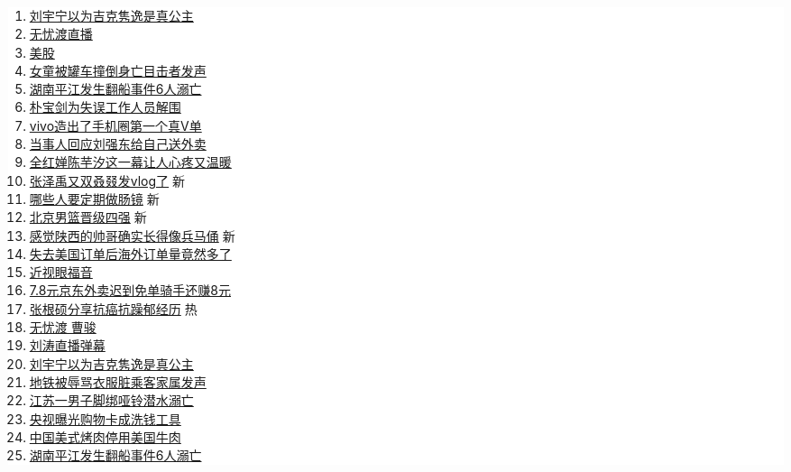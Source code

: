 1. [刘宇宁以为吉克隽逸是真公主](https://s.weibo.com//weibo?q=%E5%88%98%E5%AE%87%E5%AE%81%E4%BB%A5%E4%B8%BA%E5%90%89%E5%85%8B%E9%9A%BD%E9%80%B8%E6%98%AF%E7%9C%9F%E5%85%AC%E4%B8%BB&t=31&band_rank=36&Refer=top)
1. [无忧渡直播](https://s.weibo.com//weibo?q=%23%E6%97%A0%E5%BF%A7%E6%B8%A1%E7%9B%B4%E6%92%AD%23&t=31&band_rank=37&Refer=top)
1. [美股](https://s.weibo.com//weibo?q=%E7%BE%8E%E8%82%A1&t=31&band_rank=38&Refer=top)
1. [女童被罐车撞倒身亡目击者发声](https://s.weibo.com//weibo?q=%23%E5%A5%B3%E7%AB%A5%E8%A2%AB%E7%BD%90%E8%BD%A6%E6%92%9E%E5%80%92%E8%BA%AB%E4%BA%A1%E7%9B%AE%E5%87%BB%E8%80%85%E5%8F%91%E5%A3%B0%23&t=31&band_rank=39&Refer=top)
1. [湖南平江发生翻船事件6人溺亡](https://s.weibo.com//weibo?q=%23%E6%B9%96%E5%8D%97%E5%B9%B3%E6%B1%9F%E5%8F%91%E7%94%9F%E7%BF%BB%E8%88%B9%E4%BA%8B%E4%BB%B66%E4%BA%BA%E6%BA%BA%E4%BA%A1%23&t=31&band_rank=40&Refer=top)
1. [朴宝剑为失误工作人员解围](https://s.weibo.com//weibo?q=%23%E6%9C%B4%E5%AE%9D%E5%89%91%E4%B8%BA%E5%A4%B1%E8%AF%AF%E5%B7%A5%E4%BD%9C%E4%BA%BA%E5%91%98%E8%A7%A3%E5%9B%B4%23&t=31&band_rank=41&Refer=top)
1. [vivo造出了手机圈第一个真V单](https://s.weibo.com//weibo?q=%23vivo%E9%80%A0%E5%87%BA%E4%BA%86%E6%89%8B%E6%9C%BA%E5%9C%88%E7%AC%AC%E4%B8%80%E4%B8%AA%E7%9C%9FV%E5%8D%95%23&t=31&band_rank=44&Refer=top)
1. [当事人回应刘强东给自己送外卖](https://s.weibo.com//weibo?q=%23%E5%BD%93%E4%BA%8B%E4%BA%BA%E5%9B%9E%E5%BA%94%E5%88%98%E5%BC%BA%E4%B8%9C%E7%BB%99%E8%87%AA%E5%B7%B1%E9%80%81%E5%A4%96%E5%8D%96%23&t=31&band_rank=45&Refer=top)
1. [全红婵陈芋汐这一幕让人心疼又温暖](https://s.weibo.com//weibo?q=%23%E5%85%A8%E7%BA%A2%E5%A9%B5%E9%99%88%E8%8A%8B%E6%B1%90%E8%BF%99%E4%B8%80%E5%B9%95%E8%AE%A9%E4%BA%BA%E5%BF%83%E7%96%BC%E5%8F%88%E6%B8%A9%E6%9A%96%23&t=31&band_rank=46&Refer=top)
1. [张泽禹又双叒叕发vlog了](https://s.weibo.com//weibo?q=%E5%BC%A0%E6%B3%BD%E7%A6%B9%E5%8F%88%E5%8F%8C%E5%8F%92%E5%8F%95%E5%8F%91vlog%E4%BA%86&t=31&band_rank=47&Refer=top)
   新
1. [哪些人要定期做肠镜](https://s.weibo.com//weibo?q=%23%E5%93%AA%E4%BA%9B%E4%BA%BA%E8%A6%81%E5%AE%9A%E6%9C%9F%E5%81%9A%E8%82%A0%E9%95%9C%23&t=31&band_rank=48&Refer=top)
   新
1. [北京男篮晋级四强](https://s.weibo.com//weibo?q=%23%E5%8C%97%E4%BA%AC%E7%94%B7%E7%AF%AE%E6%99%8B%E7%BA%A7%E5%9B%9B%E5%BC%BA%23&t=31&band_rank=49&Refer=top)
   新
1. [感觉陕西的帅哥确实长得像兵马俑](https://s.weibo.com//weibo?q=%E6%84%9F%E8%A7%89%E9%99%95%E8%A5%BF%E7%9A%84%E5%B8%85%E5%93%A5%E7%A1%AE%E5%AE%9E%E9%95%BF%E5%BE%97%E5%83%8F%E5%85%B5%E9%A9%AC%E4%BF%91&t=31&band_rank=50&Refer=top)
   新
1. [失去美国订单后海外订单量竟然多了](https://s.weibo.com//weibo?q=%23%E5%A4%B1%E5%8E%BB%E7%BE%8E%E5%9B%BD%E8%AE%A2%E5%8D%95%E5%90%8E%E6%B5%B7%E5%A4%96%E8%AE%A2%E5%8D%95%E9%87%8F%E7%AB%9F%E7%84%B6%E5%A4%9A%E4%BA%86%23&t=31&band_rank=2&Refer=top)
1. [近视眼福音](https://s.weibo.com//weibo?q=%E8%BF%91%E8%A7%86%E7%9C%BC%E7%A6%8F%E9%9F%B3&t=31&band_rank=6&Refer=top)
1. [7.8元京东外卖迟到免单骑手还赚8元](https://s.weibo.com//weibo?q=%237.8%E5%85%83%E4%BA%AC%E4%B8%9C%E5%A4%96%E5%8D%96%E8%BF%9F%E5%88%B0%E5%85%8D%E5%8D%95%E9%AA%91%E6%89%8B%E8%BF%98%E8%B5%9A8%E5%85%83%23&t=31&band_rank=9&Refer=top)
1. [张根硕分享抗癌抗躁郁经历](https://s.weibo.com//weibo?q=%23%E5%BC%A0%E6%A0%B9%E7%A1%95%E5%88%86%E4%BA%AB%E6%8A%97%E7%99%8C%E6%8A%97%E8%BA%81%E9%83%81%E7%BB%8F%E5%8E%86%23&t=31&band_rank=15&Refer=top)
   热
1. [无忧渡 曹骏](https://s.weibo.com//weibo?q=%E6%97%A0%E5%BF%A7%E6%B8%A1%20%E6%9B%B9%E9%AA%8F&t=31&band_rank=18&Refer=top)
1. [刘涛直播弹幕](https://s.weibo.com//weibo?q=%E5%88%98%E6%B6%9B%E7%9B%B4%E6%92%AD%E5%BC%B9%E5%B9%95&t=31&band_rank=19&Refer=top)
1. [刘宇宁以为吉克隽逸是真公主](https://s.weibo.com//weibo?q=%E5%88%98%E5%AE%87%E5%AE%81%E4%BB%A5%E4%B8%BA%E5%90%89%E5%85%8B%E9%9A%BD%E9%80%B8%E6%98%AF%E7%9C%9F%E5%85%AC%E4%B8%BB&t=31&band_rank=20&Refer=top)
1. [地铁被辱骂衣服脏乘客家属发声](https://s.weibo.com//weibo?q=%23%E5%9C%B0%E9%93%81%E8%A2%AB%E8%BE%B1%E9%AA%82%E8%A1%A3%E6%9C%8D%E8%84%8F%E4%B9%98%E5%AE%A2%E5%AE%B6%E5%B1%9E%E5%8F%91%E5%A3%B0%23&t=31&band_rank=23&Refer=top)
1. [江苏一男子脚绑哑铃潜水溺亡](https://s.weibo.com//weibo?q=%23%E6%B1%9F%E8%8B%8F%E4%B8%80%E7%94%B7%E5%AD%90%E8%84%9A%E7%BB%91%E5%93%91%E9%93%83%E6%BD%9C%E6%B0%B4%E6%BA%BA%E4%BA%A1%23&t=31&band_rank=24&Refer=top)
1. [央视曝光购物卡成洗钱工具](https://s.weibo.com//weibo?q=%23%E5%A4%AE%E8%A7%86%E6%9B%9D%E5%85%89%E8%B4%AD%E7%89%A9%E5%8D%A1%E6%88%90%E6%B4%97%E9%92%B1%E5%B7%A5%E5%85%B7%23&t=31&band_rank=25&Refer=top)
1. [中国美式烤肉停用美国牛肉](https://s.weibo.com//weibo?q=%23%E4%B8%AD%E5%9B%BD%E7%BE%8E%E5%BC%8F%E7%83%A4%E8%82%89%E5%81%9C%E7%94%A8%E7%BE%8E%E5%9B%BD%E7%89%9B%E8%82%89%23&t=31&band_rank=26&Refer=top)
1. [湖南平江发生翻船事件6人溺亡](https://s.weibo.com//weibo?q=%23%E6%B9%96%E5%8D%97%E5%B9%B3%E6%B1%9F%E5%8F%91%E7%94%9F%E7%BF%BB%E8%88%B9%E4%BA%8B%E4%BB%B66%E4%BA%BA%E6%BA%BA%E4%BA%A1%23&t=31&band_rank=27&Refer=top)